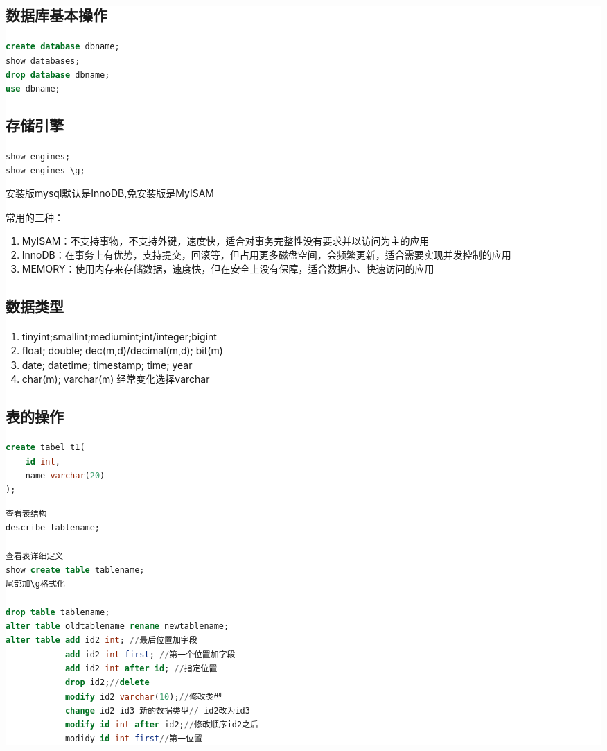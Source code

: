 ## 数据库基本操作
```sql
create database dbname;
show databases;
drop database dbname;
use dbname;
```

## 存储引擎
```
show engines;
show engines \g;
```
安装版mysql默认是InnoDB,免安装版是MyISAM

常用的三种：
1. MyISAM：不支持事物，不支持外键，速度快，适合对事务完整性没有要求并以访问为主的应用
2. InnoDB：在事务上有优势，支持提交，回滚等，但占用更多磁盘空间，会频繁更新，适合需要实现并发控制的应用
3. MEMORY：使用内存来存储数据，速度快，但在安全上没有保障，适合数据小、快速访问的应用

## 数据类型
1. tinyint;smallint;mediumint;int/integer;bigint
2. float; double; dec(m,d)/decimal(m,d); bit(m)
3. date; datetime; timestamp; time; year
4. char(m); varchar(m)   经常变化选择varchar

## 表的操作
```sql
create tabel t1(
    id int,
    name varchar(20)
);
```

```sql
查看表结构
describe tablename;

查看表详细定义
show create table tablename;
尾部加\g格式化

drop table tablename;
alter table oldtablename rename newtablename;
alter table add id2 int; //最后位置加字段
            add id2 int first; //第一个位置加字段
            add id2 int after id; //指定位置
            drop id2;//delete
            modify id2 varchar(10);//修改类型
            change id2 id3 新的数据类型// id2改为id3
            modify id int after id2;//修改顺序id2之后
            modidy id int first//第一位置
```

